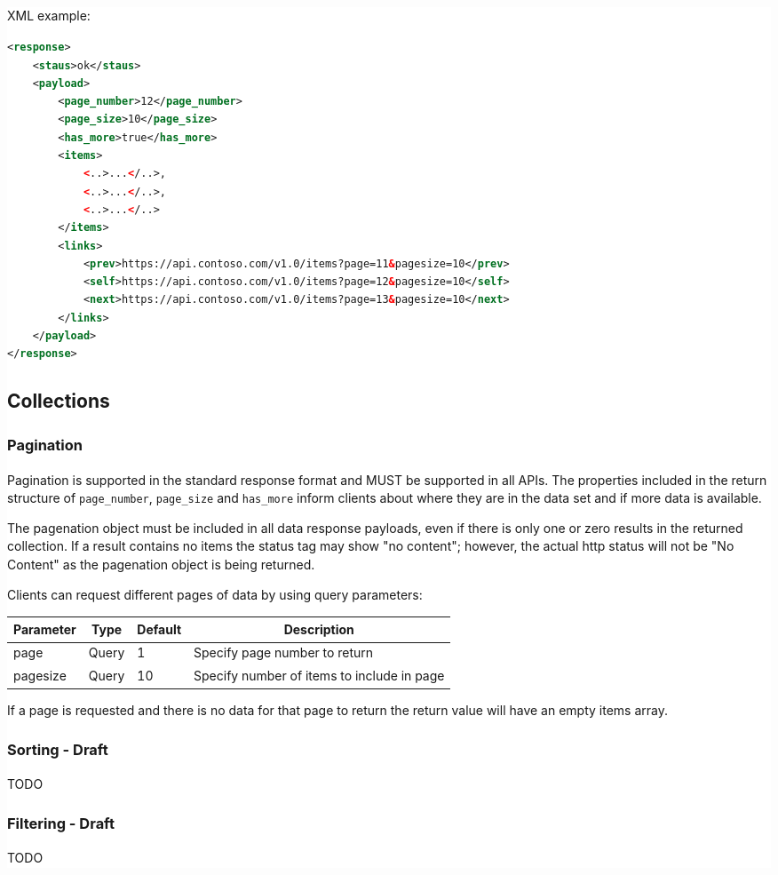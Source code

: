 XML example:

```xml
<response>
    <staus>ok</staus>
    <payload>
        <page_number>12</page_number>
        <page_size>10</page_size>
        <has_more>true</has_more>
        <items>
            <..>...</..>,
            <..>...</..>,
            <..>...</..>
        </items>
        <links>
            <prev>https://api.contoso.com/v1.0/items?page=11&pagesize=10</prev>
            <self>https://api.contoso.com/v1.0/items?page=12&pagesize=10</self>
            <next>https://api.contoso.com/v1.0/items?page=13&pagesize=10</next>
        </links>
    </payload>
</response>
```

## Collections

### Pagination

Pagination is supported in the standard response format and MUST be supported in all APIs. The properties included in the return structure of `page_number`, `page_size` and `has_more` inform clients about where they are in the data set and if more data is available.

The pagenation object must be included in all data response payloads, even if there is only one or zero results in the returned collection.
If a result contains no items the status tag may show "no content"; however, the actual http status will not be "No Content" as the pagenation object is being returned.

Clients can request different pages of data by using query parameters:

| Parameter | Type | Default | Description                        |
| --------- | ---- | -------- | ---------------------------------- |
| page     | Query  | 1       | Specify page number to return |
| pagesize | Query  | 10      | Specify number of items to include in page |

If a page is requested and there is no data for that page to return the return value will have an empty items array.

### Sorting - Draft
TODO

### Filtering - Draft
TODO  
